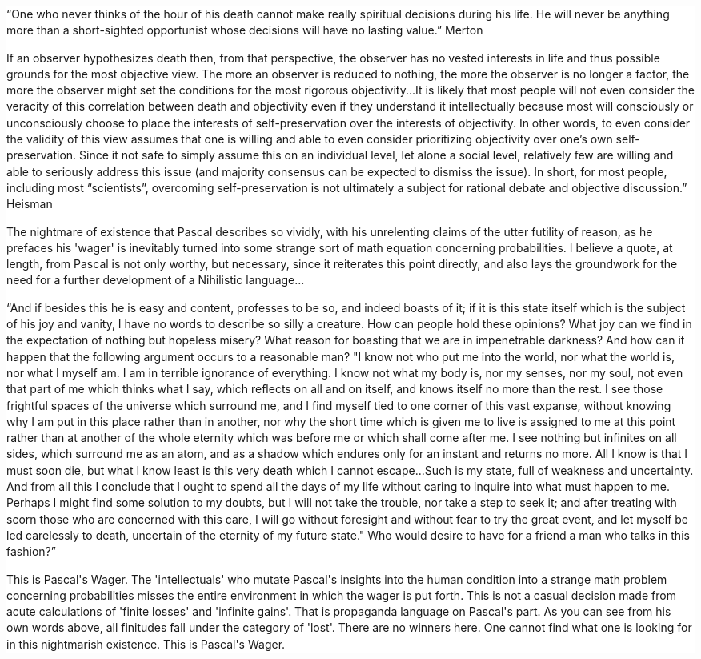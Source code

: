   

“One who never thinks of the hour of his death cannot make really spiritual decisions during his life. He will never be anything more than a short-sighted opportunist whose decisions will have no lasting value.” Merton

  

If an observer hypothesizes death then, from that perspective, the observer has no vested interests in life and thus possible grounds for the most objective view. The more an observer is reduced to nothing, the more the observer is no longer a factor, the more the observer might set the conditions for the most rigorous objectivity...It is likely that most people will not even consider the veracity of this correlation between death and objectivity even if they understand it intellectually because most will consciously or unconsciously choose to place the interests of self-preservation over the interests of objectivity. In other words, to even consider the validity of this view assumes that one is willing and able to even consider prioritizing objectivity over one’s own self-preservation. Since it not safe to simply assume this on an individual level, let alone a social level, relatively few are willing and able to seriously address this issue (and majority consensus can be expected to dismiss the issue). In short, for most people, including most “scientists”, overcoming self-preservation is not ultimately a subject for rational debate and objective discussion.” Heisman

  

The nightmare of existence that Pascal describes so vividly, with his unrelenting claims of the utter futility of reason, as he prefaces his 'wager' is inevitably turned into some strange sort of math equation concerning probabilities. I believe a quote, at length, from Pascal is not only worthy, but necessary, since it reiterates this point directly, and also lays the groundwork for the need for a further development of a Nihilistic language...

  

“And if besides this he is easy and content, professes to be so, and indeed boasts of it; if it is this state itself which is the subject of his joy and vanity, I have no words to describe so silly a creature. How can people hold these opinions? What joy can we find in the expectation of nothing but hopeless misery? What reason for boasting that we are in impenetrable darkness? And how can it happen that the following argument occurs to a reasonable man? "I know not who put me into the world, nor what the world is, nor what I myself am. I am in terrible ignorance of everything. I know not what my body is, nor my senses, nor my soul, not even that part of me which thinks what I say, which reflects on all and on itself, and knows itself no more than the rest. I see those frightful spaces of the universe which surround me, and I find myself tied to one corner of this vast expanse, without knowing why I am put in this place rather than in another, nor why the short time which is given me to live is assigned to me at this point rather than at another of the whole eternity which was before me or which shall come after me. I see nothing but infinites on all sides, which surround me as an atom, and as a shadow which endures only for an instant and returns no more. All I know is that I must soon die, but what I know least is this very death which I cannot escape...Such is my state, full of weakness and uncertainty. And from all this I conclude that I ought to spend all the days of my life without caring to inquire into what must happen to me. Perhaps I might find some solution to my doubts, but I will not take the trouble, nor take a step to seek it; and after treating with scorn those who are concerned with this care, I will go without foresight and without fear to try the great event, and let myself be led carelessly to death, uncertain of the eternity of my future state." Who would desire to have for a friend a man who talks in this fashion?”

  

This is Pascal's Wager. The 'intellectuals' who mutate Pascal's insights into the human condition into a strange math problem concerning probabilities misses the entire environment in which the wager is put forth. This is not a casual decision made from acute calculations of 'finite losses' and 'infinite gains'. That is propaganda language on Pascal's part. As you can see from his own words above, all finitudes fall under the category of 'lost'. There are no winners here. One cannot find what one is looking for in this nightmarish existence. This is Pascal's Wager.
